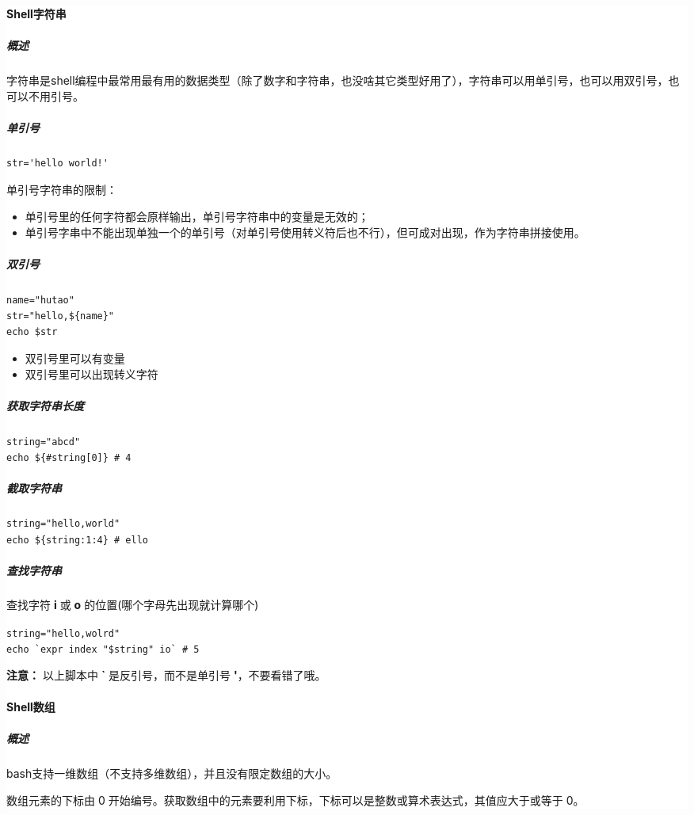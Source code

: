 #### Shell字符串

##### 概述

字符串是shell编程中最常用最有用的数据类型（除了数字和字符串，也没啥其它类型好用了），字符串可以用单引号，也可以用双引号，也可以不用引号。

##### 单引号

```shell
str='hello world!'
```

单引号字符串的限制：

- 单引号里的任何字符都会原样输出，单引号字符串中的变量是无效的；
- 单引号字串中不能出现单独一个的单引号（对单引号使用转义符后也不行），但可成对出现，作为字符串拼接使用。

##### 双引号

```shell
name="hutao"
str="hello,${name}"
echo $str
```

- 双引号里可以有变量
- 双引号里可以出现转义字符

##### 获取字符串长度

```shell
string="abcd"
echo ${#string[0]} # 4
```

##### 截取字符串

```shell
string="hello,world"
echo ${string:1:4} # ello
```

##### 查找字符串

查找字符 **i** 或 **o** 的位置(哪个字母先出现就计算哪个)

```shell
string="hello,wolrd"
echo `expr index "$string" io` # 5
```

**注意：** 以上脚本中 **`** 是反引号，而不是单引号 **'**，不要看错了哦。

#### Shell数组

##### 概述

bash支持一维数组（不支持多维数组），并且没有限定数组的大小。

数组元素的下标由 0 开始编号。获取数组中的元素要利用下标，下标可以是整数或算术表达式，其值应大于或等于 0。
